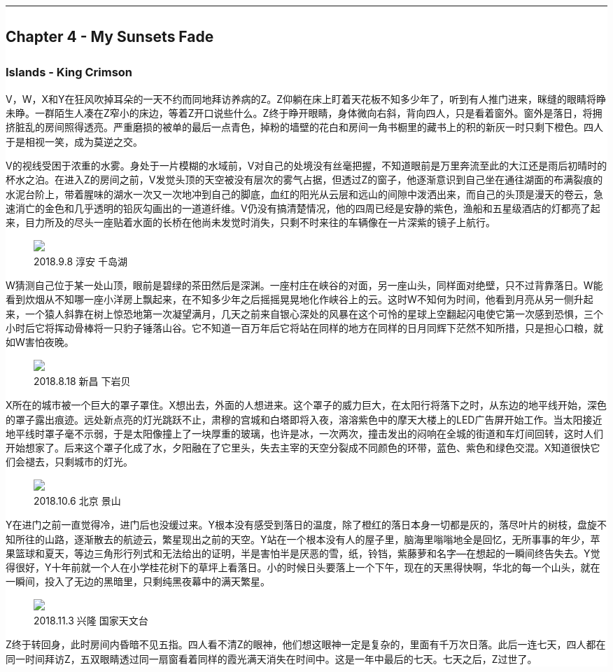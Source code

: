 <div class="md-card no-border">
    <hr/>
</div>

## Chapter 4 - My Sunsets Fade

###  Islands - King Crimson


V，W，X和Y在狂风吹掉耳朵的一天不约而同地拜访养病的Z。Z仰躺在床上盯着天花板不知多少年了，听到有人推门进来，眯缝的眼睛将睁未睁。一群陌生人凑在Z窄小的床边，等着Z开口说些什么。Z终于睁开眼睛，身体微向右斜，背向四人，只是看着窗外。窗外是落日，将拥挤脏乱的房间照得透亮。严重磨损的被单的最后一点青色，掉粉的墙壁的花白和房间一角书橱里的藏书上的积的新灰一时只剩下橙色。四人于是相视一笑，成为莫逆之交。

V的视线受困于浓重的水雾。身处于一片模糊的水域前，V对自己的处境没有丝毫把握，不知道眼前是万里奔流至此的大江还是雨后初晴时的杯水之泊。在进入Z的房间之前，V发觉头顶的天空被没有层次的雾气占据，但透过Z的窗子，他逐渐意识到自己坐在通往湖面的布满裂痕的水泥台阶上，带着腥味的湖水一次又一次地冲到自己的脚底，血红的阳光从云层和远山的间隙中泼洒出来，而自己的头顶是漫天的卷云，急速消亡的金色和几乎透明的铅灰勾画出的一道道纤维。V仍没有搞清楚情况，他的四周已经是安静的紫色，渔船和五星级酒店的灯都亮了起来，目力所及的尽头一座贴着水面的长桥在他尚未发觉时消失，只剩不时来往的车辆像在一片深紫的镜子上航行。

<figure>
   <img src="{{ "/assets/2018/Sunset_Hu.jpg" | absolute_url }}" />
   <figcaption>2018.9.8 淳安 千岛湖</figcaption>
</figure>

W猜测自己位于某一处山顶，眼前是碧绿的茶田然后是深渊。一座村庄在峡谷的对面，另一座山头，同样面对绝壁，只不过背靠落日。W能看到炊烟从不知哪一座小洋房上飘起来，在不知多少年之后摇摇晃晃地化作峡谷上的云。这时W不知何为时间，他看到月亮从另一侧升起来，一个猿人斜靠在树上惊恐地第一次凝望满月，几天之前来自银心深处的风暴在这个可怜的星球上空翻起闪电使它第一次感到恐惧，三个小时后它将挥动骨棒将一只豹子锤落山谷。它不知道一百万年后它将站在同样的地方在同样的日月同辉下茫然不知所措，只是担心口粮，就如W害怕夜晚。

<figure>
   <img src="{{ "/assets/2018/Sunset_Xiayanbei.jpg" | absolute_url }}" />
   <figcaption>2018.8.18 新昌 下岩贝</figcaption>
</figure>

X所在的城市被一个巨大的罩子罩住。X想出去，外面的人想进来。这个罩子的威力巨大，在太阳行将落下之时，从东边的地平线开始，深色的罩子露出痕迹。远处新点亮的灯光跳跃不止，肃穆的宫城和白塔即将入夜，溶溶紫色中的摩天大楼上的LED广告屏开始工作。当太阳接近地平线时罩子毫不示弱，于是太阳像撞上了一块厚重的玻璃，也许是冰，一次两次，撞击发出的闷响在全城的街道和车灯间回转，这时人们开始想家了。后来这个罩子化成了水，夕阳融在了它里头，失去主宰的天空分裂成不同颜色的环带，蓝色、紫色和绿色交混。X知道很快它们会褪去，只剩城市的灯光。

<figure>
   <img src="{{ "/assets/2018/Sunset_palace.jpg" | absolute_url }}" />
   <figcaption>2018.10.6 北京 景山</figcaption>
</figure>

Y在进门之前一直觉得冷，进门后也没缓过来。Y根本没有感受到落日的温度，除了橙红的落日本身一切都是灰的，落尽叶片的树枝，盘旋不知所往的山路，逐渐散去的航迹云，繁星现出之前的天空。Y站在一个根本没有人的屋子里，脑海里嗡嗡地全是回忆，无所事事的年少，苹果篮球和夏天，等边三角形行列式和无法给出的证明，半是害怕半是厌恶的雪，纸，铃铛，紫藤萝和名字—在想起的一瞬间终告失去。Y觉得很好，Y十年前就一个人在小学桂花树下的草坪上看落日。小的时候日头要落上一个下午，现在的天黑得快啊，华北的每一个山头，就在一瞬间，投入了无边的黑暗里，只剩纯黑夜幕中的满天繁星。

<figure>
   <img src="{{ "/assets/2018/Sunset_Xinglong.jpg" | absolute_url }}" />
   <figcaption>2018.11.3 兴隆 国家天文台</figcaption>
</figure>

Z终于转回身，此时房间内昏暗不见五指。四人看不清Z的眼神，他们想这眼神一定是复杂的，里面有千万次日落。此后一连七天，四人都在同一时间拜访Z，五双眼睛透过同一扇窗看着同样的霞光满天消失在时间中。这是一年中最后的七天。七天之后，Z过世了。
